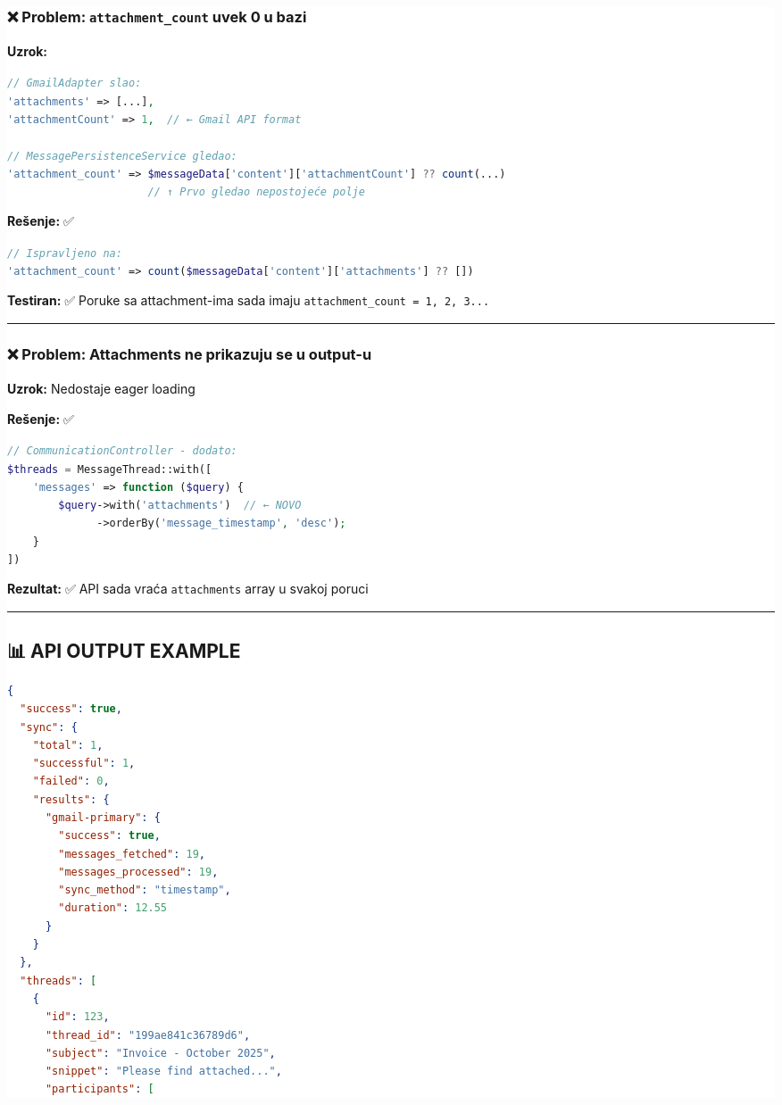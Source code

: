 ### ❌ Problem: `attachment_count` uvek 0 u bazi
**Uzrok:**
```php
// GmailAdapter slao:
'attachments' => [...],
'attachmentCount' => 1,  // ← Gmail API format

// MessagePersistenceService gledao:
'attachment_count' => $messageData['content']['attachmentCount'] ?? count(...)
                      // ↑ Prvo gledao nepostojeće polje
```

**Rešenje:** ✅
```php
// Ispravljeno na:
'attachment_count' => count($messageData['content']['attachments'] ?? [])
```

**Testiran:** ✅ Poruke sa attachment-ima sada imaju `attachment_count = 1, 2, 3...`

---

### ❌ Problem: Attachments ne prikazuju se u output-u
**Uzrok:** Nedostaje eager loading

**Rešenje:** ✅
```php
// CommunicationController - dodato:
$threads = MessageThread::with([
    'messages' => function ($query) {
        $query->with('attachments')  // ← NOVO
              ->orderBy('message_timestamp', 'desc');
    }
])
```

**Rezultat:** ✅ API sada vraća `attachments` array u svakoj poruci

---

## 📊 API OUTPUT EXAMPLE

```json
{
  "success": true,
  "sync": {
    "total": 1,
    "successful": 1,
    "failed": 0,
    "results": {
      "gmail-primary": {
        "success": true,
        "messages_fetched": 19,
        "messages_processed": 19,
        "sync_method": "timestamp",
        "duration": 12.55
      }
    }
  },
  "threads": [
    {
      "id": 123,
      "thread_id": "199ae841c36789d6",
      "subject": "Invoice - October 2025",
      "snippet": "Please find attached...",
      "participants": [
```